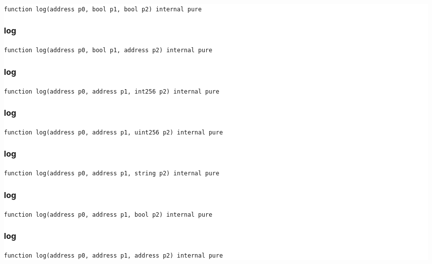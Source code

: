 ```solidity
function log(address p0, bool p1, bool p2) internal pure
```

### log

```solidity
function log(address p0, bool p1, address p2) internal pure
```

### log

```solidity
function log(address p0, address p1, int256 p2) internal pure
```

### log

```solidity
function log(address p0, address p1, uint256 p2) internal pure
```

### log

```solidity
function log(address p0, address p1, string p2) internal pure
```

### log

```solidity
function log(address p0, address p1, bool p2) internal pure
```

### log

```solidity
function log(address p0, address p1, address p2) internal pure
```

